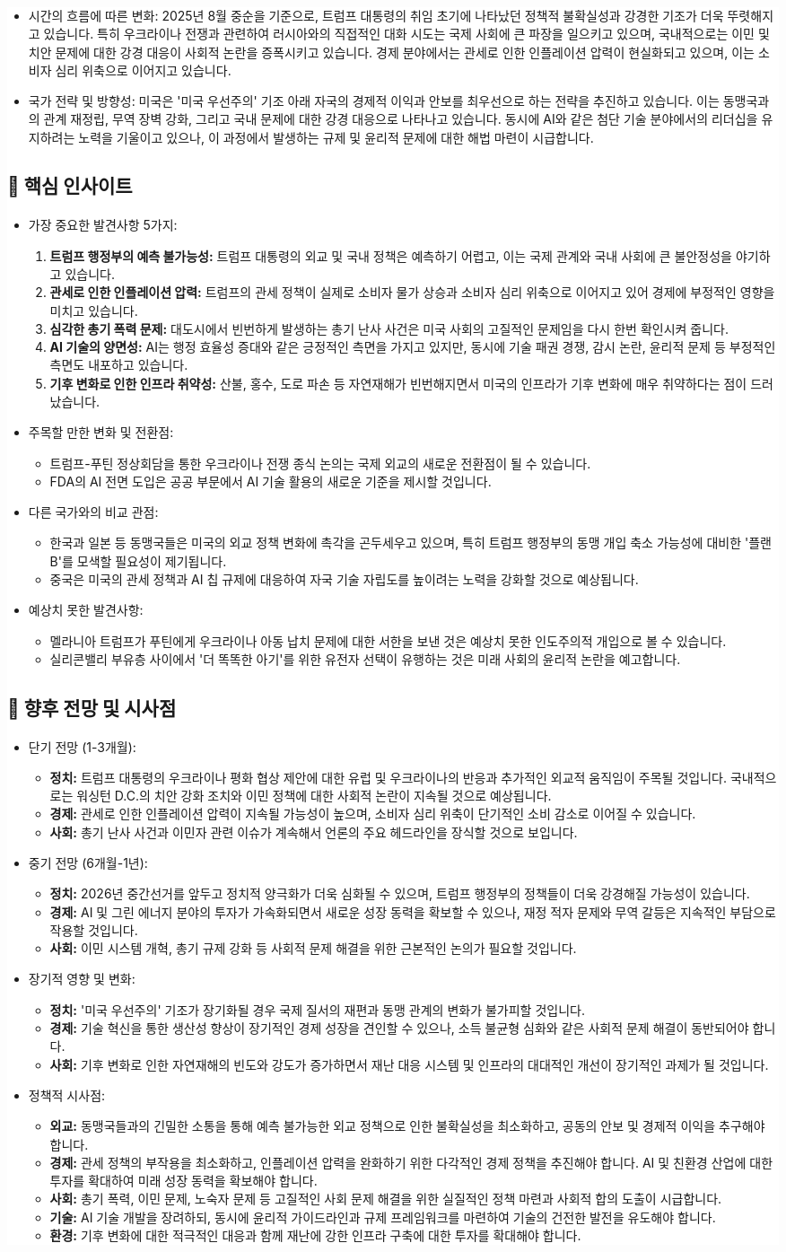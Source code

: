 - 시간의 흐름에 따른 변화:
    2025년 8월 중순을 기준으로, 트럼프 대통령의 취임 초기에 나타났던 정책적 불확실성과 강경한 기조가 더욱 뚜렷해지고 있습니다. 특히 우크라이나 전쟁과 관련하여 러시아와의 직접적인 대화 시도는 국제 사회에 큰 파장을 일으키고 있으며, 국내적으로는 이민 및 치안 문제에 대한 강경 대응이 사회적 논란을 증폭시키고 있습니다. 경제 분야에서는 관세로 인한 인플레이션 압력이 현실화되고 있으며, 이는 소비자 심리 위축으로 이어지고 있습니다.

- 국가 전략 및 방향성:
    미국은 '미국 우선주의' 기조 아래 자국의 경제적 이익과 안보를 최우선으로 하는 전략을 추진하고 있습니다. 이는 동맹국과의 관계 재정립, 무역 장벽 강화, 그리고 국내 문제에 대한 강경 대응으로 나타나고 있습니다. 동시에 AI와 같은 첨단 기술 분야에서의 리더십을 유지하려는 노력을 기울이고 있으나, 이 과정에서 발생하는 규제 및 윤리적 문제에 대한 해법 마련이 시급합니다.

## 🎯 핵심 인사이트
- 가장 중요한 발견사항 5가지:
    1.  **트럼프 행정부의 예측 불가능성:** 트럼프 대통령의 외교 및 국내 정책은 예측하기 어렵고, 이는 국제 관계와 국내 사회에 큰 불안정성을 야기하고 있습니다.
    2.  **관세로 인한 인플레이션 압력:** 트럼프의 관세 정책이 실제로 소비자 물가 상승과 소비자 심리 위축으로 이어지고 있어 경제에 부정적인 영향을 미치고 있습니다.
    3.  **심각한 총기 폭력 문제:** 대도시에서 빈번하게 발생하는 총기 난사 사건은 미국 사회의 고질적인 문제임을 다시 한번 확인시켜 줍니다.
    4.  **AI 기술의 양면성:** AI는 행정 효율성 증대와 같은 긍정적인 측면을 가지고 있지만, 동시에 기술 패권 경쟁, 감시 논란, 윤리적 문제 등 부정적인 측면도 내포하고 있습니다.
    5.  **기후 변화로 인한 인프라 취약성:** 산불, 홍수, 도로 파손 등 자연재해가 빈번해지면서 미국의 인프라가 기후 변화에 매우 취약하다는 점이 드러났습니다.

- 주목할 만한 변화 및 전환점:
    *   트럼프-푸틴 정상회담을 통한 우크라이나 전쟁 종식 논의는 국제 외교의 새로운 전환점이 될 수 있습니다.
    *   FDA의 AI 전면 도입은 공공 부문에서 AI 기술 활용의 새로운 기준을 제시할 것입니다.

- 다른 국가와의 비교 관점:
    *   한국과 일본 등 동맹국들은 미국의 외교 정책 변화에 촉각을 곤두세우고 있으며, 특히 트럼프 행정부의 동맹 개입 축소 가능성에 대비한 '플랜 B'를 모색할 필요성이 제기됩니다.
    *   중국은 미국의 관세 정책과 AI 칩 규제에 대응하여 자국 기술 자립도를 높이려는 노력을 강화할 것으로 예상됩니다.

- 예상치 못한 발견사항:
    *   멜라니아 트럼프가 푸틴에게 우크라이나 아동 납치 문제에 대한 서한을 보낸 것은 예상치 못한 인도주의적 개입으로 볼 수 있습니다.
    *   실리콘밸리 부유층 사이에서 '더 똑똑한 아기'를 위한 유전자 선택이 유행하는 것은 미래 사회의 윤리적 논란을 예고합니다.

## 🔮 향후 전망 및 시사점
- 단기 전망 (1-3개월):
    *   **정치:** 트럼프 대통령의 우크라이나 평화 협상 제안에 대한 유럽 및 우크라이나의 반응과 추가적인 외교적 움직임이 주목될 것입니다. 국내적으로는 워싱턴 D.C.의 치안 강화 조치와 이민 정책에 대한 사회적 논란이 지속될 것으로 예상됩니다.
    *   **경제:** 관세로 인한 인플레이션 압력이 지속될 가능성이 높으며, 소비자 심리 위축이 단기적인 소비 감소로 이어질 수 있습니다.
    *   **사회:** 총기 난사 사건과 이민자 관련 이슈가 계속해서 언론의 주요 헤드라인을 장식할 것으로 보입니다.

- 중기 전망 (6개월-1년):
    *   **정치:** 2026년 중간선거를 앞두고 정치적 양극화가 더욱 심화될 수 있으며, 트럼프 행정부의 정책들이 더욱 강경해질 가능성이 있습니다.
    *   **경제:** AI 및 그린 에너지 분야의 투자가 가속화되면서 새로운 성장 동력을 확보할 수 있으나, 재정 적자 문제와 무역 갈등은 지속적인 부담으로 작용할 것입니다.
    *   **사회:** 이민 시스템 개혁, 총기 규제 강화 등 사회적 문제 해결을 위한 근본적인 논의가 필요할 것입니다.

- 장기적 영향 및 변화:
    *   **정치:** '미국 우선주의' 기조가 장기화될 경우 국제 질서의 재편과 동맹 관계의 변화가 불가피할 것입니다.
    *   **경제:** 기술 혁신을 통한 생산성 향상이 장기적인 경제 성장을 견인할 수 있으나, 소득 불균형 심화와 같은 사회적 문제 해결이 동반되어야 합니다.
    *   **사회:** 기후 변화로 인한 자연재해의 빈도와 강도가 증가하면서 재난 대응 시스템 및 인프라의 대대적인 개선이 장기적인 과제가 될 것입니다.

- 정책적 시사점:
    *   **외교:** 동맹국들과의 긴밀한 소통을 통해 예측 불가능한 외교 정책으로 인한 불확실성을 최소화하고, 공동의 안보 및 경제적 이익을 추구해야 합니다.
    *   **경제:** 관세 정책의 부작용을 최소화하고, 인플레이션 압력을 완화하기 위한 다각적인 경제 정책을 추진해야 합니다. AI 및 친환경 산업에 대한 투자를 확대하여 미래 성장 동력을 확보해야 합니다.
    *   **사회:** 총기 폭력, 이민 문제, 노숙자 문제 등 고질적인 사회 문제 해결을 위한 실질적인 정책 마련과 사회적 합의 도출이 시급합니다.
    *   **기술:** AI 기술 개발을 장려하되, 동시에 윤리적 가이드라인과 규제 프레임워크를 마련하여 기술의 건전한 발전을 유도해야 합니다.
    *   **환경:** 기후 변화에 대한 적극적인 대응과 함께 재난에 강한 인프라 구축에 대한 투자를 확대해야 합니다.
